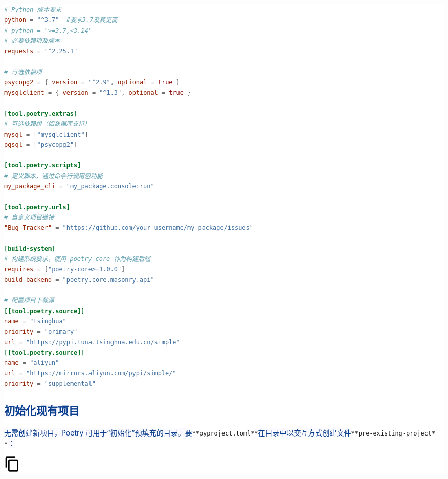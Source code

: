 ```toml
# Python 版本要求
python = "^3.7"  #要求3.7及其更高
# python = ">=3.7,<3.14"
# 必要依赖项及版本
requests = "^2.25.1"

# 可选依赖项
psycopg2 = { version = "^2.9", optional = true }
mysqlclient = { version = "^1.3", optional = true }

[tool.poetry.extras]
# 可选依赖组（如数据库支持）
mysql = ["mysqlclient"]
pgsql = ["psycopg2"]

[tool.poetry.scripts]
# 定义脚本，通过命令行调用包功能
my_package_cli = "my_package.console:run"

[tool.poetry.urls]
# 自定义项目链接
"Bug Tracker" = "https://github.com/your-username/my-package/issues"

[build-system]
# 构建系统要求，使用 poetry-core 作为构建后端
requires = ["poetry-core>=1.0.0"]
build-backend = "poetry.core.masonry.api"

# 配置项目下载源
[[tool.poetry.source]]
name = "tsinghua"
priority = "primary"
url = "https://pypi.tuna.tsinghua.edu.cn/simple"
[[tool.poetry.source]]
name = "aliyun"
url = "https://mirrors.aliyun.com/pypi/simple/"
priority = "supplemental"
```

## <font style="color:rgb(9, 61, 141);background-color:rgb(251, 251, 255);">初始化现有项目</font>
<font style="color:rgb(9, 61, 141);background-color:rgb(251, 251, 255);">无需创建新项目，Poetry 可用于“初始化”预填充的目录。要</font>`**pyproject.toml**`<font style="color:rgb(9, 61, 141);background-color:rgb(251, 251, 255);">在目录中以交互方式创建文件</font>`**pre-existing-project**`<font style="color:rgb(9, 61, 141);background-color:rgb(251, 251, 255);">：</font>

![](../../images/1730614914524-9545ef18-3eb3-40a7-ae0e-c12bf84d0311.svg)
